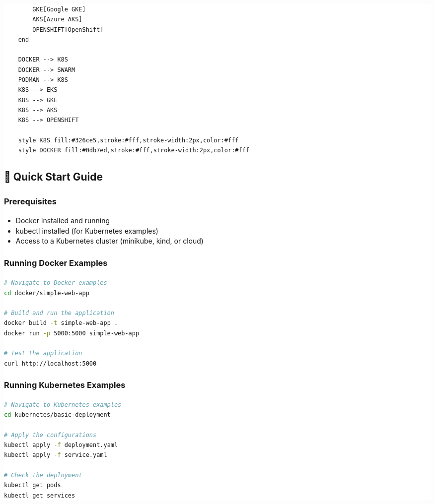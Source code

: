 ```mermaid
        GKE[Google GKE]
        AKS[Azure AKS]
        OPENSHIFT[OpenShift]
    end
    
    DOCKER --> K8S
    DOCKER --> SWARM
    PODMAN --> K8S
    K8S --> EKS
    K8S --> GKE
    K8S --> AKS
    K8S --> OPENSHIFT
    
    style K8S fill:#326ce5,stroke:#fff,stroke-width:2px,color:#fff
    style DOCKER fill:#0db7ed,stroke:#fff,stroke-width:2px,color:#fff
```

## 🚀 Quick Start Guide

### Prerequisites
- Docker installed and running
- kubectl installed (for Kubernetes examples)
- Access to a Kubernetes cluster (minikube, kind, or cloud)

### Running Docker Examples
```bash
# Navigate to Docker examples
cd docker/simple-web-app

# Build and run the application
docker build -t simple-web-app .
docker run -p 5000:5000 simple-web-app

# Test the application
curl http://localhost:5000
```

### Running Kubernetes Examples
```bash
# Navigate to Kubernetes examples
cd kubernetes/basic-deployment

# Apply the configurations
kubectl apply -f deployment.yaml
kubectl apply -f service.yaml

# Check the deployment
kubectl get pods
kubectl get services
```
